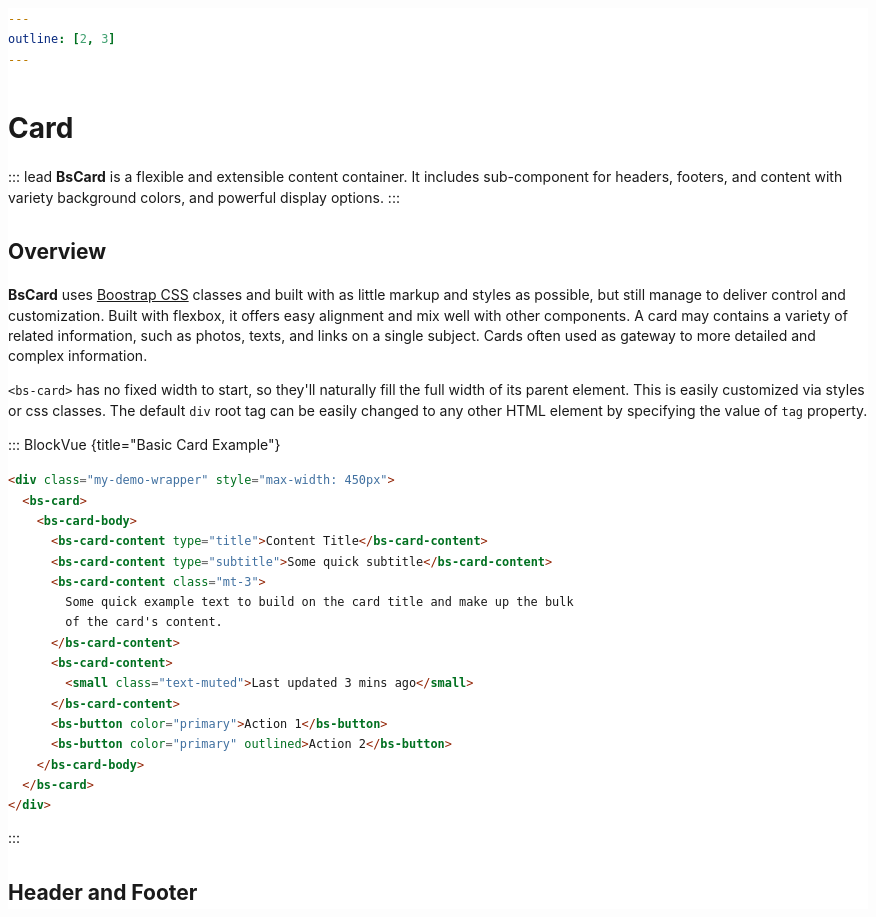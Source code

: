 ```yaml
---
outline: [2, 3]
---
```


# Card


::: lead
**BsCard** is a flexible and extensible content container. It includes sub-component 
for headers, footers, and content with variety background colors, and powerful display options.
:::


## Overview

**BsCard** uses [Boostrap CSS](https://getbootstrap.com/docs/5.2/components/card/) 
classes and built with as little markup and styles as possible, but still manage to 
deliver control and customization. Built with flexbox, it offers easy alignment and 
mix well with other components. A card may contains a variety of related information, 
such as photos, texts, and links on a single subject. Cards often used as gateway 
to more detailed and complex information. 

`<bs-card>` has no fixed width to start, so they'll naturally fill the full width 
of its parent element. This is easily customized via styles or css classes. 
The default `div` root tag can be easily changed to any other HTML element by 
specifying the value of `tag` property.

::: BlockVue {title="Basic Card Example"}

```html
<div class="my-demo-wrapper" style="max-width: 450px">
  <bs-card>
    <bs-card-body>
      <bs-card-content type="title">Content Title</bs-card-content>
      <bs-card-content type="subtitle">Some quick subtitle</bs-card-content>
      <bs-card-content class="mt-3">
        Some quick example text to build on the card title and make up the bulk 
        of the card's content.
      </bs-card-content>
      <bs-card-content>
        <small class="text-muted">Last updated 3 mins ago</small>
      </bs-card-content>
      <bs-button color="primary">Action 1</bs-button>
      <bs-button color="primary" outlined>Action 2</bs-button>
    </bs-card-body>
  </bs-card>
</div>
```
:::


## Header and Footer
